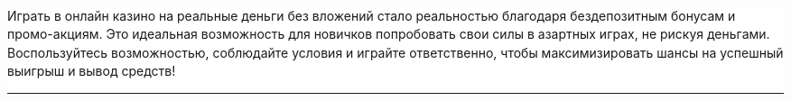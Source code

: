 Играть в онлайн казино на реальные деньги без вложений стало реальностью благодаря бездепозитным бонусам и промо-акциям. Это идеальная возможность для новичков попробовать свои силы в азартных играх, не рискуя деньгами. Воспользуйтесь возможностью, соблюдайте условия и играйте ответственно, чтобы максимизировать шансы на успешный выигрыш и вывод средств!

---

